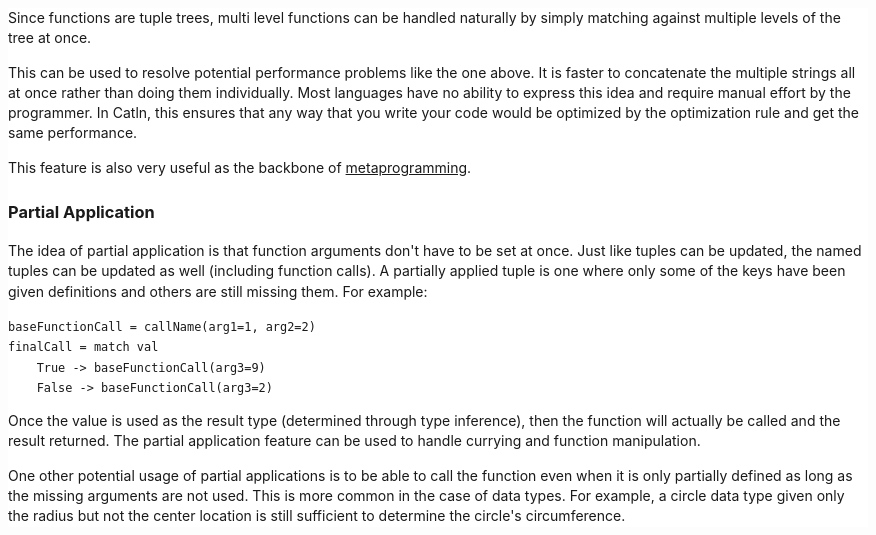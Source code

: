 Since functions are tuple trees, multi level functions can be handled naturally by simply matching against multiple levels of the tree at once.

This can be used to resolve potential performance problems like the one above. It is faster to concatenate the multiple strings all at once rather than doing them individually. Most languages have no ability to express this idea and require manual effort by the programmer. In Catln, this ensures that any way that you write your code would be optimized by the optimization rule and get the same performance.

This feature is also very useful as the backbone of [metaprogramming](metaprogramming.md).

### Partial Application

The idea of partial application is that function arguments don't have to be set at once. Just like tuples can be updated, the named tuples can be updated as well (including function calls). A partially applied tuple is one where only some of the keys have been given definitions and others are still missing them. For example:
```
baseFunctionCall = callName(arg1=1, arg2=2)
finalCall = match val
    True -> baseFunctionCall(arg3=9)
    False -> baseFunctionCall(arg3=2)
```

Once the value is used as the result type (determined through type inference), then the function will actually be called and the result returned. The partial application feature can be used to handle currying and function manipulation.

One other potential usage of partial applications is to be able to call the function even when it is only partially defined as long as the missing arguments are not used. This is more common in the case of data types. For example, a circle data type given only the radius but not the center location is still sufficient to determine the circle's circumference.
